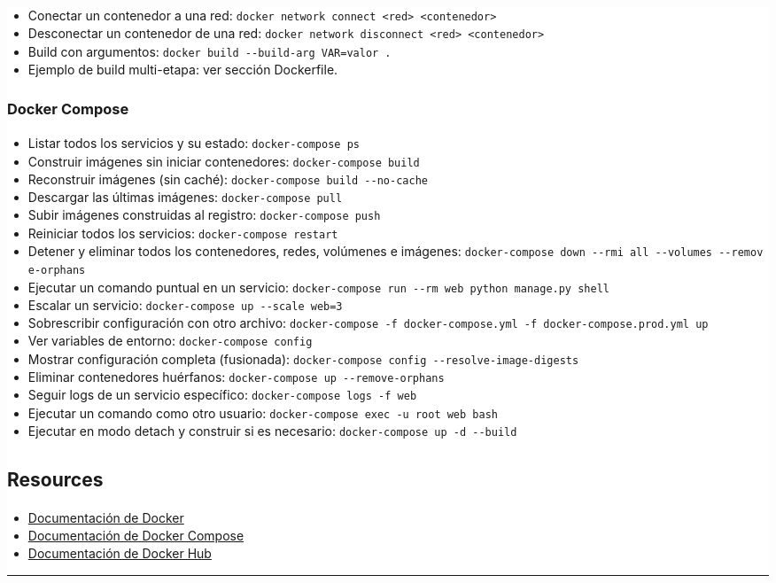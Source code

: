 - Conectar un contenedor a una red: `docker network connect <red> <contenedor>`
- Desconectar un contenedor de una red: `docker network disconnect <red> <contenedor>`
- Build con argumentos: `docker build --build-arg VAR=valor .`
- Ejemplo de build multi-etapa: ver sección Dockerfile.

### Docker Compose

- Listar todos los servicios y su estado: `docker-compose ps`
- Construir imágenes sin iniciar contenedores: `docker-compose build`
- Reconstruir imágenes (sin caché): `docker-compose build --no-cache`
- Descargar las últimas imágenes: `docker-compose pull`
- Subir imágenes construidas al registro: `docker-compose push`
- Reiniciar todos los servicios: `docker-compose restart`
- Detener y eliminar todos los contenedores, redes, volúmenes e imágenes: `docker-compose down --rmi all --volumes --remove-orphans`
- Ejecutar un comando puntual en un servicio: `docker-compose run --rm web python manage.py shell`
- Escalar un servicio: `docker-compose up --scale web=3`
- Sobrescribir configuración con otro archivo: `docker-compose -f docker-compose.yml -f docker-compose.prod.yml up`
- Ver variables de entorno: `docker-compose config`
- Mostrar configuración completa (fusionada): `docker-compose config --resolve-image-digests`
- Eliminar contenedores huérfanos: `docker-compose up --remove-orphans`
- Seguir logs de un servicio específico: `docker-compose logs -f web`
- Ejecutar un comando como otro usuario: `docker-compose exec -u root web bash`
- Ejecutar en modo detach y construir si es necesario: `docker-compose up -d --build`

## Resources

- [Documentación de Docker](https://docs.docker.com/)
- [Documentación de Docker Compose](https://docs.docker.com/compose/)
- [Documentación de Docker Hub](https://docs.docker.com/docker-hub/)

---
